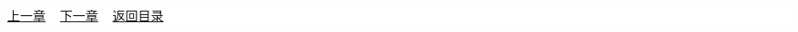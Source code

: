 
[上一章](https://github.com/xiaominghe2014/spider_book/blob/master/book/缺月梧桐/第260章.md)&nbsp;&nbsp;&nbsp;&nbsp;[下一章](https://github.com/xiaominghe2014/spider_book/blob/master/book/缺月梧桐/第262章.md)&nbsp;&nbsp;&nbsp;&nbsp;[返回目录](https://github.com/xiaominghe2014/spider_book/blob/master/book/缺月梧桐/README.md)